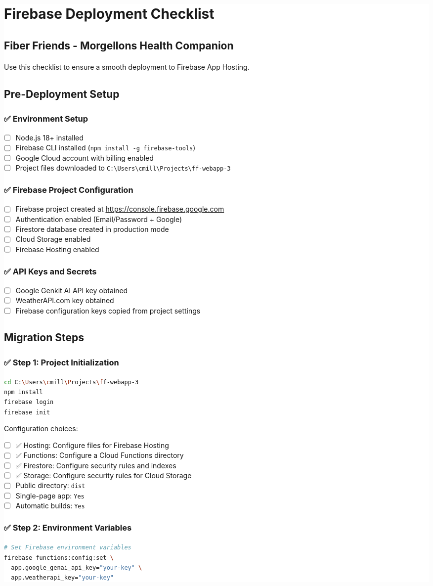 # Firebase Deployment Checklist
## Fiber Friends - Morgellons Health Companion

Use this checklist to ensure a smooth deployment to Firebase App Hosting.

## Pre-Deployment Setup

### ✅ Environment Setup
- [ ] Node.js 18+ installed
- [ ] Firebase CLI installed (`npm install -g firebase-tools`)
- [ ] Google Cloud account with billing enabled
- [ ] Project files downloaded to `C:\Users\cmill\Projects\ff-webapp-3`

### ✅ Firebase Project Configuration
- [ ] Firebase project created at https://console.firebase.google.com
- [ ] Authentication enabled (Email/Password + Google)
- [ ] Firestore database created in production mode
- [ ] Cloud Storage enabled
- [ ] Firebase Hosting enabled

### ✅ API Keys and Secrets
- [ ] Google Genkit AI API key obtained
- [ ] WeatherAPI.com key obtained
- [ ] Firebase configuration keys copied from project settings

## Migration Steps

### ✅ Step 1: Project Initialization
```bash
cd C:\Users\cmill\Projects\ff-webapp-3
npm install
firebase login
firebase init
```

Configuration choices:
- [ ] ✅ Hosting: Configure files for Firebase Hosting
- [ ] ✅ Functions: Configure a Cloud Functions directory  
- [ ] ✅ Firestore: Configure security rules and indexes
- [ ] ✅ Storage: Configure security rules for Cloud Storage
- [ ] Public directory: `dist`
- [ ] Single-page app: `Yes`
- [ ] Automatic builds: `Yes`

### ✅ Step 2: Environment Variables
```bash
# Set Firebase environment variables
firebase functions:config:set \
  app.google_genai_api_key="your-key" \
  app.weatherapi_key="your-key"
```
